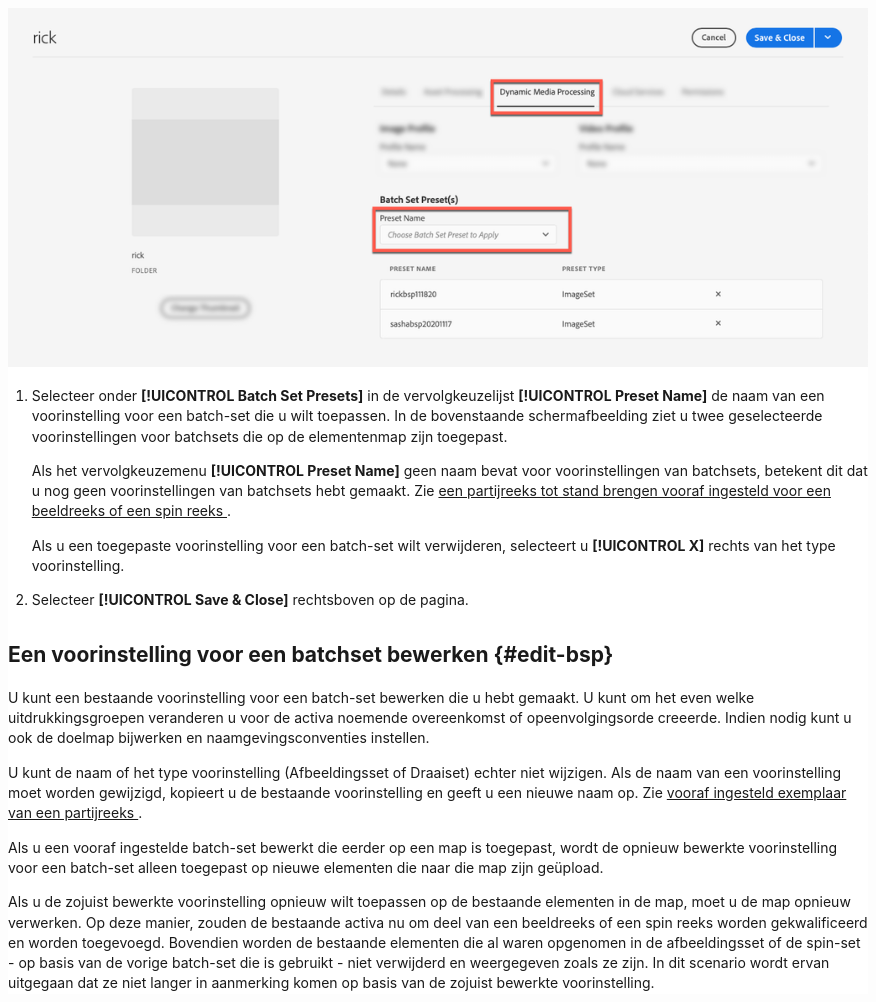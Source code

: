    ![ bsp-apply-via-properties2.png ](/help/assets/assets-dm/bsp-apply-via-properties2a.png)

1. Selecteer onder **[!UICONTROL Batch Set Presets]** in de vervolgkeuzelijst **[!UICONTROL Preset Name]** de naam van een voorinstelling voor een batch-set die u wilt toepassen. In de bovenstaande schermafbeelding ziet u twee geselecteerde voorinstellingen voor batchsets die op de elementenmap zijn toegepast.

   Als het vervolgkeuzemenu **[!UICONTROL Preset Name]** geen naam bevat voor voorinstellingen van batchsets, betekent dit dat u nog geen voorinstellingen van batchsets hebt gemaakt. Zie [ een partijreeks tot stand brengen vooraf ingesteld voor een beeldreeks of een spin reeks ](#creating-bsp).

   Als u een toegepaste voorinstelling voor een batch-set wilt verwijderen, selecteert u **[!UICONTROL X]** rechts van het type voorinstelling.

1. Selecteer **[!UICONTROL Save & Close]** rechtsboven op de pagina.

## Een voorinstelling voor een batchset bewerken {#edit-bsp}

U kunt een bestaande voorinstelling voor een batch-set bewerken die u hebt gemaakt. U kunt om het even welke uitdrukkingsgroepen veranderen u voor de activa noemende overeenkomst of opeenvolgingsorde creeerde. Indien nodig kunt u ook de doelmap bijwerken en naamgevingsconventies instellen.

U kunt de naam of het type voorinstelling (Afbeeldingsset of Draaiset) echter niet wijzigen. Als de naam van een voorinstelling moet worden gewijzigd, kopieert u de bestaande voorinstelling en geeft u een nieuwe naam op. Zie [ vooraf ingesteld exemplaar van een partijreeks ](#copy-bsp).

Als u een vooraf ingestelde batch-set bewerkt die eerder op een map is toegepast, wordt de opnieuw bewerkte voorinstelling voor een batch-set alleen toegepast op nieuwe elementen die naar die map zijn geüpload.

Als u de zojuist bewerkte voorinstelling opnieuw wilt toepassen op de bestaande elementen in de map, moet u de map opnieuw verwerken.  Op deze manier, zouden de bestaande activa nu om deel van een beeldreeks of een spin reeks worden gekwalificeerd en worden toegevoegd. Bovendien worden de bestaande elementen die al waren opgenomen in de afbeeldingsset of de spin-set - op basis van de vorige batch-set die is gebruikt - niet verwijderd en weergegeven zoals ze zijn. In dit scenario wordt ervan uitgegaan dat ze niet langer in aanmerking komen op basis van de zojuist bewerkte voorinstelling.
